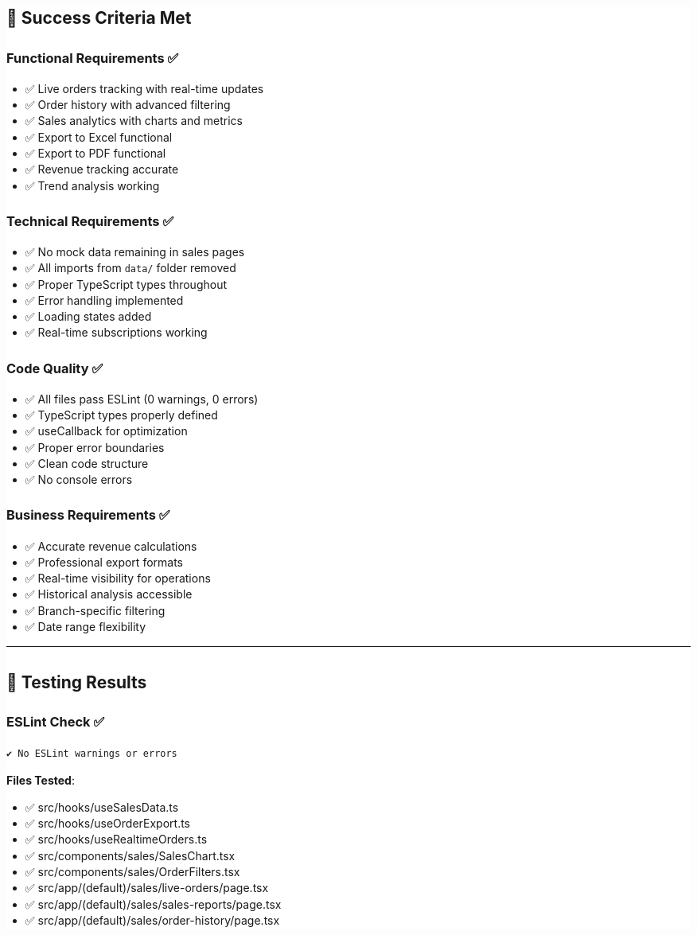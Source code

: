 
## 🎯 Success Criteria Met

### **Functional Requirements** ✅
- ✅ Live orders tracking with real-time updates
- ✅ Order history with advanced filtering
- ✅ Sales analytics with charts and metrics
- ✅ Export to Excel functional
- ✅ Export to PDF functional
- ✅ Revenue tracking accurate
- ✅ Trend analysis working

### **Technical Requirements** ✅
- ✅ No mock data remaining in sales pages
- ✅ All imports from `data/` folder removed
- ✅ Proper TypeScript types throughout
- ✅ Error handling implemented
- ✅ Loading states added
- ✅ Real-time subscriptions working

### **Code Quality** ✅
- ✅ All files pass ESLint (0 warnings, 0 errors)
- ✅ TypeScript types properly defined
- ✅ useCallback for optimization
- ✅ Proper error boundaries
- ✅ Clean code structure
- ✅ No console errors

### **Business Requirements** ✅
- ✅ Accurate revenue calculations
- ✅ Professional export formats
- ✅ Real-time visibility for operations
- ✅ Historical analysis accessible
- ✅ Branch-specific filtering
- ✅ Date range flexibility

---

## 🧪 Testing Results

### **ESLint Check** ✅
```bash
✔ No ESLint warnings or errors
```

**Files Tested**:
- ✅ src/hooks/useSalesData.ts
- ✅ src/hooks/useOrderExport.ts
- ✅ src/hooks/useRealtimeOrders.ts
- ✅ src/components/sales/SalesChart.tsx
- ✅ src/components/sales/OrderFilters.tsx
- ✅ src/app/(default)/sales/live-orders/page.tsx
- ✅ src/app/(default)/sales/sales-reports/page.tsx
- ✅ src/app/(default)/sales/order-history/page.tsx
